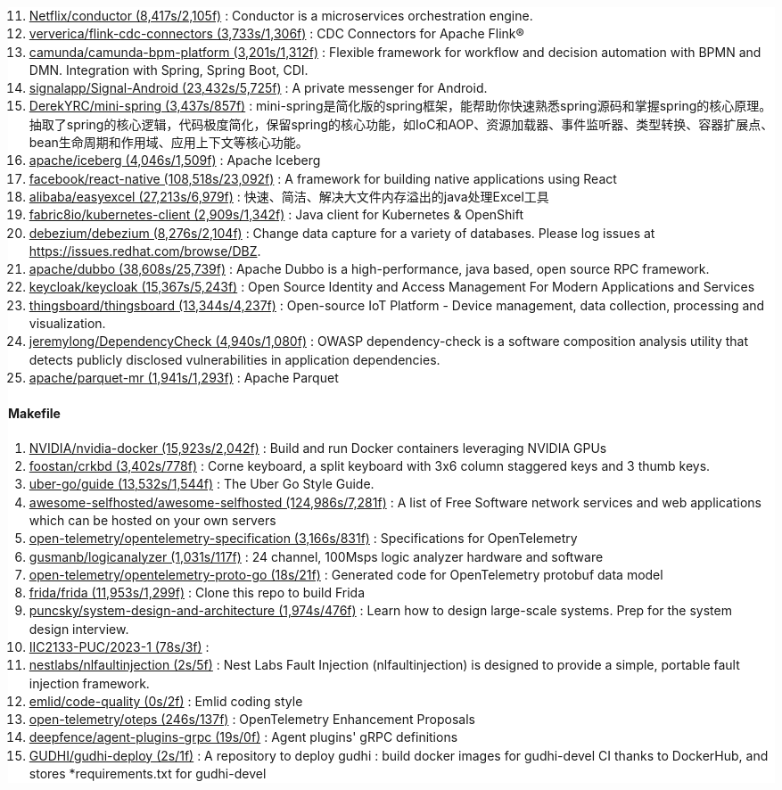 11. [Netflix/conductor (8,417s/2,105f)](https://github.com/Netflix/conductor) : Conductor is a microservices orchestration engine.
12. [ververica/flink-cdc-connectors (3,733s/1,306f)](https://github.com/ververica/flink-cdc-connectors) : CDC Connectors for Apache Flink®
13. [camunda/camunda-bpm-platform (3,201s/1,312f)](https://github.com/camunda/camunda-bpm-platform) : Flexible framework for workflow and decision automation with BPMN and DMN. Integration with Spring, Spring Boot, CDI.
14. [signalapp/Signal-Android (23,432s/5,725f)](https://github.com/signalapp/Signal-Android) : A private messenger for Android.
15. [DerekYRC/mini-spring (3,437s/857f)](https://github.com/DerekYRC/mini-spring) : mini-spring是简化版的spring框架，能帮助你快速熟悉spring源码和掌握spring的核心原理。抽取了spring的核心逻辑，代码极度简化，保留spring的核心功能，如IoC和AOP、资源加载器、事件监听器、类型转换、容器扩展点、bean生命周期和作用域、应用上下文等核心功能。
16. [apache/iceberg (4,046s/1,509f)](https://github.com/apache/iceberg) : Apache Iceberg
17. [facebook/react-native (108,518s/23,092f)](https://github.com/facebook/react-native) : A framework for building native applications using React
18. [alibaba/easyexcel (27,213s/6,979f)](https://github.com/alibaba/easyexcel) : 快速、简洁、解决大文件内存溢出的java处理Excel工具
19. [fabric8io/kubernetes-client (2,909s/1,342f)](https://github.com/fabric8io/kubernetes-client) : Java client for Kubernetes & OpenShift
20. [debezium/debezium (8,276s/2,104f)](https://github.com/debezium/debezium) : Change data capture for a variety of databases. Please log issues at https://issues.redhat.com/browse/DBZ.
21. [apache/dubbo (38,608s/25,739f)](https://github.com/apache/dubbo) : Apache Dubbo is a high-performance, java based, open source RPC framework.
22. [keycloak/keycloak (15,367s/5,243f)](https://github.com/keycloak/keycloak) : Open Source Identity and Access Management For Modern Applications and Services
23. [thingsboard/thingsboard (13,344s/4,237f)](https://github.com/thingsboard/thingsboard) : Open-source IoT Platform - Device management, data collection, processing and visualization.
24. [jeremylong/DependencyCheck (4,940s/1,080f)](https://github.com/jeremylong/DependencyCheck) : OWASP dependency-check is a software composition analysis utility that detects publicly disclosed vulnerabilities in application dependencies.
25. [apache/parquet-mr (1,941s/1,293f)](https://github.com/apache/parquet-mr) : Apache Parquet

#### Makefile
1. [NVIDIA/nvidia-docker (15,923s/2,042f)](https://github.com/NVIDIA/nvidia-docker) : Build and run Docker containers leveraging NVIDIA GPUs
2. [foostan/crkbd (3,402s/778f)](https://github.com/foostan/crkbd) : Corne keyboard, a split keyboard with 3x6 column staggered keys and 3 thumb keys.
3. [uber-go/guide (13,532s/1,544f)](https://github.com/uber-go/guide) : The Uber Go Style Guide.
4. [awesome-selfhosted/awesome-selfhosted (124,986s/7,281f)](https://github.com/awesome-selfhosted/awesome-selfhosted) : A list of Free Software network services and web applications which can be hosted on your own servers
5. [open-telemetry/opentelemetry-specification (3,166s/831f)](https://github.com/open-telemetry/opentelemetry-specification) : Specifications for OpenTelemetry
6. [gusmanb/logicanalyzer (1,031s/117f)](https://github.com/gusmanb/logicanalyzer) : 24 channel, 100Msps logic analyzer hardware and software
7. [open-telemetry/opentelemetry-proto-go (18s/21f)](https://github.com/open-telemetry/opentelemetry-proto-go) : Generated code for OpenTelemetry protobuf data model
8. [frida/frida (11,953s/1,299f)](https://github.com/frida/frida) : Clone this repo to build Frida
9. [puncsky/system-design-and-architecture (1,974s/476f)](https://github.com/puncsky/system-design-and-architecture) : Learn how to design large-scale systems. Prep for the system design interview.
10. [IIC2133-PUC/2023-1 (78s/3f)](https://github.com/IIC2133-PUC/2023-1) : 
11. [nestlabs/nlfaultinjection (2s/5f)](https://github.com/nestlabs/nlfaultinjection) : Nest Labs Fault Injection (nlfaultinjection) is designed to provide a simple, portable fault injection framework.
12. [emlid/code-quality (0s/2f)](https://github.com/emlid/code-quality) : Emlid coding style
13. [open-telemetry/oteps (246s/137f)](https://github.com/open-telemetry/oteps) : OpenTelemetry Enhancement Proposals
14. [deepfence/agent-plugins-grpc (19s/0f)](https://github.com/deepfence/agent-plugins-grpc) : Agent plugins' gRPC definitions
15. [GUDHI/gudhi-deploy (2s/1f)](https://github.com/GUDHI/gudhi-deploy) : A repository to deploy gudhi : build docker images for gudhi-devel CI thanks to DockerHub, and stores *requirements.txt for gudhi-devel